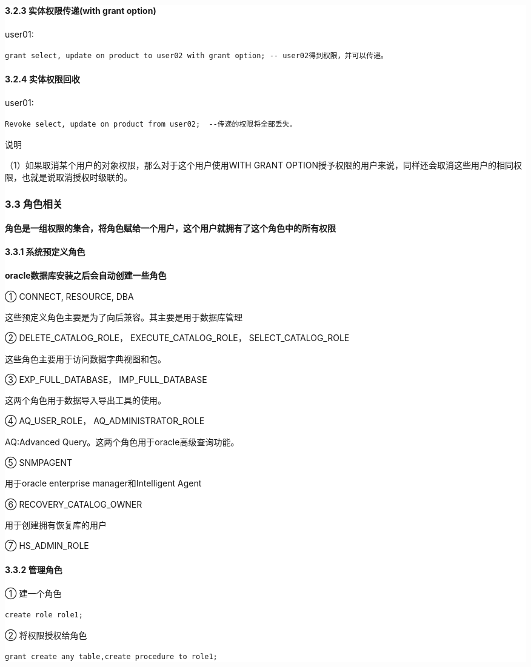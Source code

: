 
#### 3.2.3 实体权限传递(with grant option)

user01:

    grant select, update on product to user02 with grant option; -- user02得到权限，并可以传递。
    

#### 3.2.4 实体权限回收

user01:

    Revoke select, update on product from user02;  --传递的权限将全部丢失。
    

说明

（1）如果取消某个用户的对象权限，那么对于这个用户使用WITH GRANT OPTION授予权限的用户来说，同样还会取消这些用户的相同权限，也就是说取消授权时级联的。

### 3.3 角色相关

**角色是一组权限的集合，将角色赋给一个用户，这个用户就拥有了这个角色中的所有权限**

#### 3.3.1 系统预定义角色

**oracle数据库安装之后会自动创建一些角色**

① CONNECT, RESOURCE, DBA

这些预定义角色主要是为了向后兼容。其主要是用于数据库管理

② DELETE\_CATALOG\_ROLE， EXECUTE\_CATALOG\_ROLE， SELECT\_CATALOG\_ROLE

这些角色主要用于访问数据字典视图和包。

③ EXP\_FULL\_DATABASE， IMP\_FULL\_DATABASE

这两个角色用于数据导入导出工具的使用。

④ AQ\_USER\_ROLE， AQ\_ADMINISTRATOR\_ROLE

AQ:Advanced Query。这两个角色用于oracle高级查询功能。

⑤ SNMPAGENT

用于oracle enterprise manager和Intelligent Agent

⑥ RECOVERY\_CATALOG\_OWNER

用于创建拥有恢复库的用户

⑦ HS\_ADMIN\_ROLE

#### 3.3.2 管理角色

① 建一个角色

    create role role1;
    

② 将权限授权给角色

    grant create any table,create procedure to role1;
    